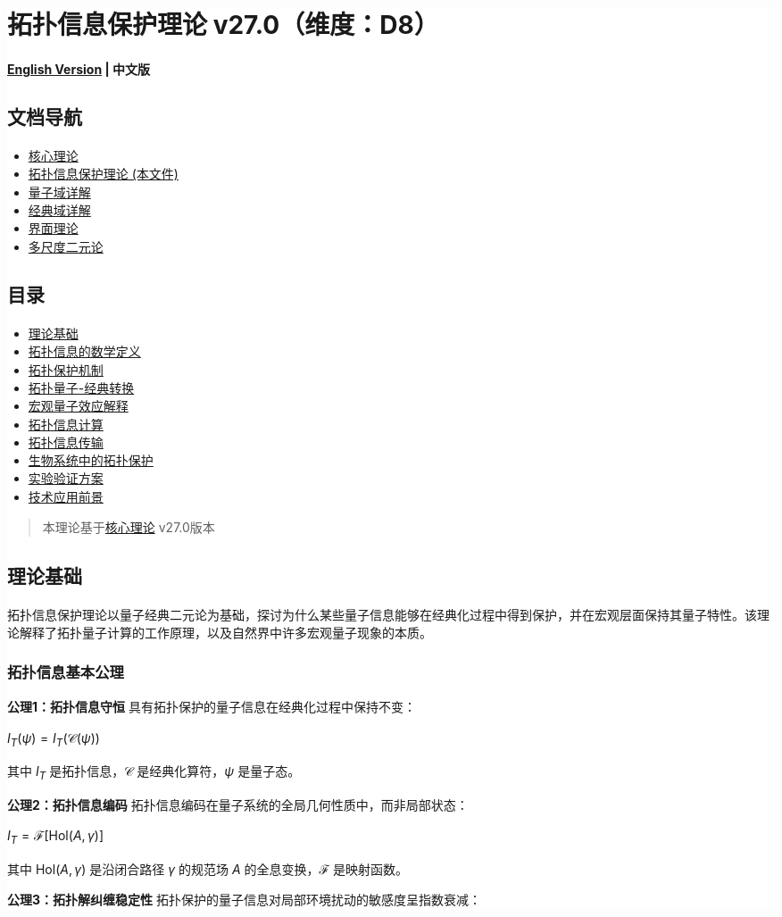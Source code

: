# 拓扑信息保护理论 v27.0（维度：D8）

**[English Version](formal_theory_topology_en.md) | 中文版**

## 文档导航
- [核心理论](../formal_theory_core.md)
- [拓扑信息保护理论 (本文件)](formal_theory_topology.md)
- [量子域详解](formal_theory_quantum_domain.md)
- [经典域详解](formal_theory_classical_domain.md)
- [界面理论](formal_theory_interface.md)
- [多尺度二元论](formal_theory_multiscale.md)

## 目录
- [理论基础](#理论基础)
- [拓扑信息的数学定义](#拓扑信息的数学定义)
- [拓扑保护机制](#拓扑保护机制)
- [拓扑量子-经典转换](#拓扑量子-经典转换)
- [宏观量子效应解释](#宏观量子效应解释)
- [拓扑信息计算](#拓扑信息计算)
- [拓扑信息传输](#拓扑信息传输)
- [生物系统中的拓扑保护](#生物系统中的拓扑保护)
- [实验验证方案](#实验验证方案)
- [技术应用前景](#技术应用前景)

> 本理论基于[核心理论](../core.md) v27.0版本

## 理论基础

拓扑信息保护理论以量子经典二元论为基础，探讨为什么某些量子信息能够在经典化过程中得到保护，并在宏观层面保持其量子特性。该理论解释了拓扑量子计算的工作原理，以及自然界中许多宏观量子现象的本质。

### 拓扑信息基本公理

**公理1：拓扑信息守恒**
具有拓扑保护的量子信息在经典化过程中保持不变：

$`
I_T(\psi) = I_T(\mathcal{C}(\psi))
`$

其中 $`I_T`$ 是拓扑信息，$`\mathcal{C}`$ 是经典化算符，$`\psi`$ 是量子态。

**公理2：拓扑信息编码**
拓扑信息编码在量子系统的全局几何性质中，而非局部状态：

$`
I_T = \mathcal{F}[\text{Hol}(A, \gamma)]
`$

其中 $`\text{Hol}(A, \gamma)`$ 是沿闭合路径 $`\gamma`$ 的规范场 $`A`$ 的全息变换，$`\mathcal{F}`$ 是映射函数。

**公理3：拓扑解纠缠稳定性**
拓扑保护的量子信息对局部环境扰动的敏感度呈指数衰减：
